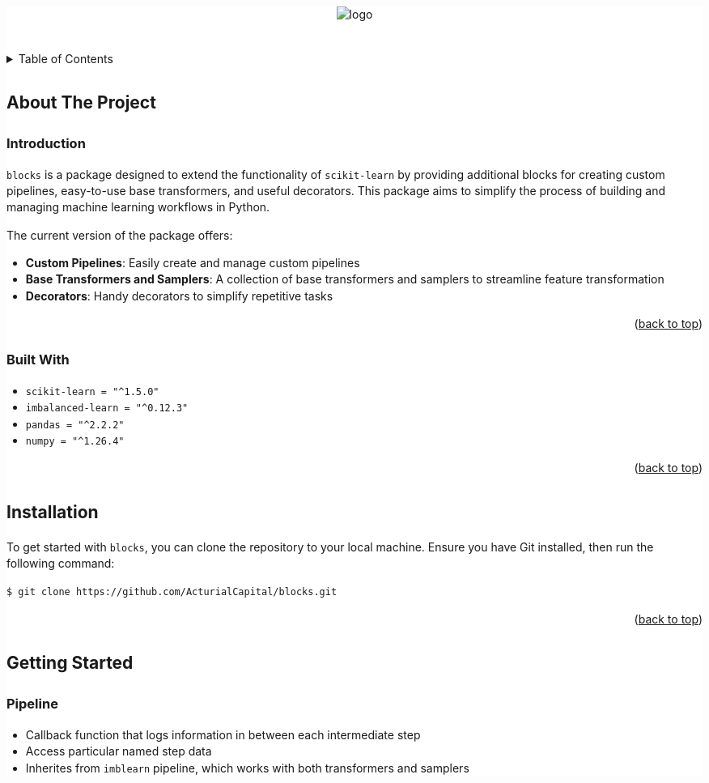 <a name="readme-top"></a>


<p align="center"><img src="docs/logo.png" alt="logo" width="90%" height="90%"></p>

<br>

<details><summary>Table of Contents</summary></details>


## About The Project

### Introduction

`blocks` is a package designed to extend the functionality of `scikit-learn` by providing additional blocks for creating custom pipelines, easy-to-use base transformers, and useful decorators. This package aims to simplify the process of building and managing machine learning workflows in Python.

The current version of the package offers:

* **Custom Pipelines**: Easily create and manage custom pipelines
* **Base Transformers and Samplers**: A collection of base transformers and samplers to streamline feature transformation
* **Decorators**: Handy decorators to simplify repetitive tasks

<p align="right">(<a href="#readme-top">back to top</a>)</p>


### Built With

* `scikit-learn = "^1.5.0"`
* `imbalanced-learn = "^0.12.3"`
* `pandas = "^2.2.2"`
* `numpy = "^1.26.4"`

<p align="right">(<a href="#readme-top">back to top</a>)</p>


## Installation

To get started with `blocks`, you can clone the repository to your local machine. Ensure you have Git installed, then run the following command:

```sh
$ git clone https://github.com/ActurialCapital/blocks.git
```

<p align="right">(<a href="#readme-top">back to top</a>)</p>


## Getting Started

### Pipeline

* Callback function that logs information in between each intermediate step
* Access particular named step data
* Inherites from `imblearn` pipeline, which works with both transformers and samplers
